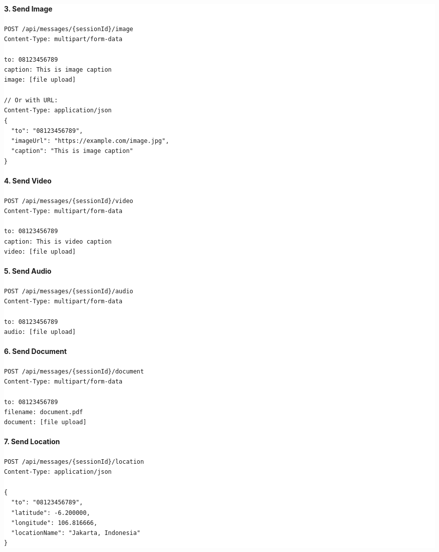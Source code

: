 #### 3. Send Image
```http
POST /api/messages/{sessionId}/image
Content-Type: multipart/form-data

to: 08123456789
caption: This is image caption
image: [file upload]

// Or with URL:
Content-Type: application/json
{
  "to": "08123456789",
  "imageUrl": "https://example.com/image.jpg",
  "caption": "This is image caption"
}
```

#### 4. Send Video
```http
POST /api/messages/{sessionId}/video
Content-Type: multipart/form-data

to: 08123456789
caption: This is video caption
video: [file upload]
```

#### 5. Send Audio
```http
POST /api/messages/{sessionId}/audio
Content-Type: multipart/form-data

to: 08123456789
audio: [file upload]
```

#### 6. Send Document
```http
POST /api/messages/{sessionId}/document
Content-Type: multipart/form-data

to: 08123456789
filename: document.pdf
document: [file upload]
```

#### 7. Send Location
```http
POST /api/messages/{sessionId}/location
Content-Type: application/json

{
  "to": "08123456789",
  "latitude": -6.200000,
  "longitude": 106.816666,
  "locationName": "Jakarta, Indonesia"
}
```
